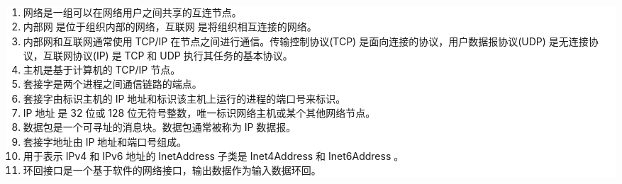 1.  网络是一组可以在网络用户之间共享的互连节点。
2.  内部网 是位于组织内部的网络，互联网 是将组织相互连接的网络。
3.  内部网和互联网通常使用 TCP/IP 在节点之间进行通信。传输控制协议(TCP) 是面向连接的协议，用户数据报协议(UDP) 是无连接协议，互联网协议(IP) 是 TCP 和 UDP 执行其任务的基本协议。
4.  主机是基于计算机的 TCP/IP 节点。
5.  套接字是两个进程之间通信链路的端点。
6.  套接字由标识主机的 IP 地址和标识该主机上运行的进程的端口号来标识。
7.  IP 地址 是 32 位或 128 位无符号整数，唯一标识网络主机或某个其他网络节点。
8.  数据包是一个可寻址的消息块。数据包通常被称为 IP 数据报。
9.  套接字地址由 IP 地址和端口号组成。
10.  用于表示 IPv4 和 IPv6 地址的 InetAddress 子类是 Inet4Address 和 Inet6Address 。
11.  环回接口是一个基于软件的网络接口，输出数据作为输入数据环回。
